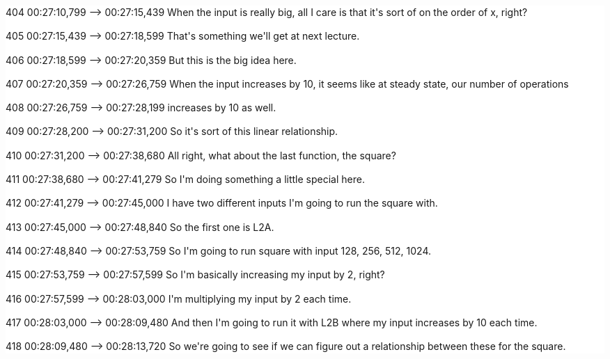 404
00:27:10,799 --> 00:27:15,439
When the input is really big, all I care is that it's sort of on the order of x, right?

405
00:27:15,439 --> 00:27:18,599
That's something we'll get at next lecture.

406
00:27:18,599 --> 00:27:20,359
But this is the big idea here.

407
00:27:20,359 --> 00:27:26,759
When the input increases by 10, it seems like at steady state, our number of operations

408
00:27:26,759 --> 00:27:28,199
increases by 10 as well.

409
00:27:28,200 --> 00:27:31,200
So it's sort of this linear relationship.

410
00:27:31,200 --> 00:27:38,680
All right, what about the last function, the square?

411
00:27:38,680 --> 00:27:41,279
So I'm doing something a little special here.

412
00:27:41,279 --> 00:27:45,000
I have two different inputs I'm going to run the square with.

413
00:27:45,000 --> 00:27:48,840
So the first one is L2A.

414
00:27:48,840 --> 00:27:53,759
So I'm going to run square with input 128, 256, 512, 1024.

415
00:27:53,759 --> 00:27:57,599
So I'm basically increasing my input by 2, right?

416
00:27:57,599 --> 00:28:03,000
I'm multiplying my input by 2 each time.

417
00:28:03,000 --> 00:28:09,480
And then I'm going to run it with L2B where my input increases by 10 each time.

418
00:28:09,480 --> 00:28:13,720
So we're going to see if we can figure out a relationship between these for the square.
